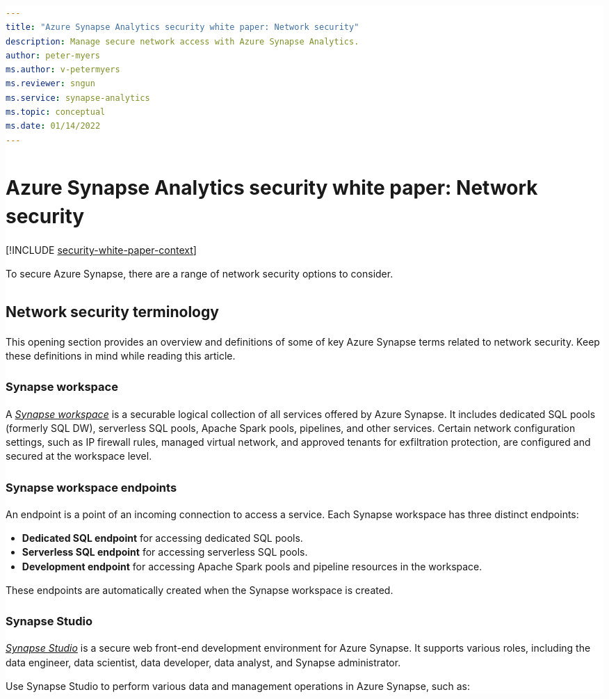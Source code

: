 ```yaml
---
title: "Azure Synapse Analytics security white paper: Network security"
description: Manage secure network access with Azure Synapse Analytics.
author: peter-myers
ms.author: v-petermyers
ms.reviewer: sngun
ms.service: synapse-analytics
ms.topic: conceptual
ms.date: 01/14/2022
---
```


# Azure Synapse Analytics security white paper: Network security

[!INCLUDE [security-white-paper-context](includes/security-white-paper-context.md)]

To secure Azure Synapse, there are a range of network security options to consider.

## Network security terminology

This opening section provides an overview and definitions of some of key Azure Synapse terms related to network security. Keep these definitions in mind while reading this article.

### Synapse workspace

A [*Synapse workspace*](../get-started-create-workspace.md) is a securable logical collection of all services offered by Azure Synapse. It includes dedicated SQL pools (formerly SQL DW), serverless SQL pools, Apache Spark pools, pipelines, and other services. Certain network configuration settings, such as IP firewall rules, managed virtual network, and approved tenants for exfiltration protection, are configured and secured at the workspace level.

### Synapse workspace endpoints

An endpoint is a point of an incoming connection to access a service. Each Synapse workspace has three distinct endpoints:

- **Dedicated SQL endpoint** for accessing dedicated SQL pools.
- **Serverless SQL endpoint** for accessing serverless SQL pools.
- **Development endpoint** for accessing Apache Spark pools and pipeline resources in the workspace.

These endpoints are automatically created when the Synapse workspace is created.

### Synapse Studio

[*Synapse Studio*](/training/modules/explore-azure-synapse-studio/) is a secure web front-end development environment for Azure Synapse. It supports various roles, including the data engineer, data scientist, data developer, data analyst, and Synapse administrator.

Use Synapse Studio to perform various data and management operations in Azure Synapse, such as:
